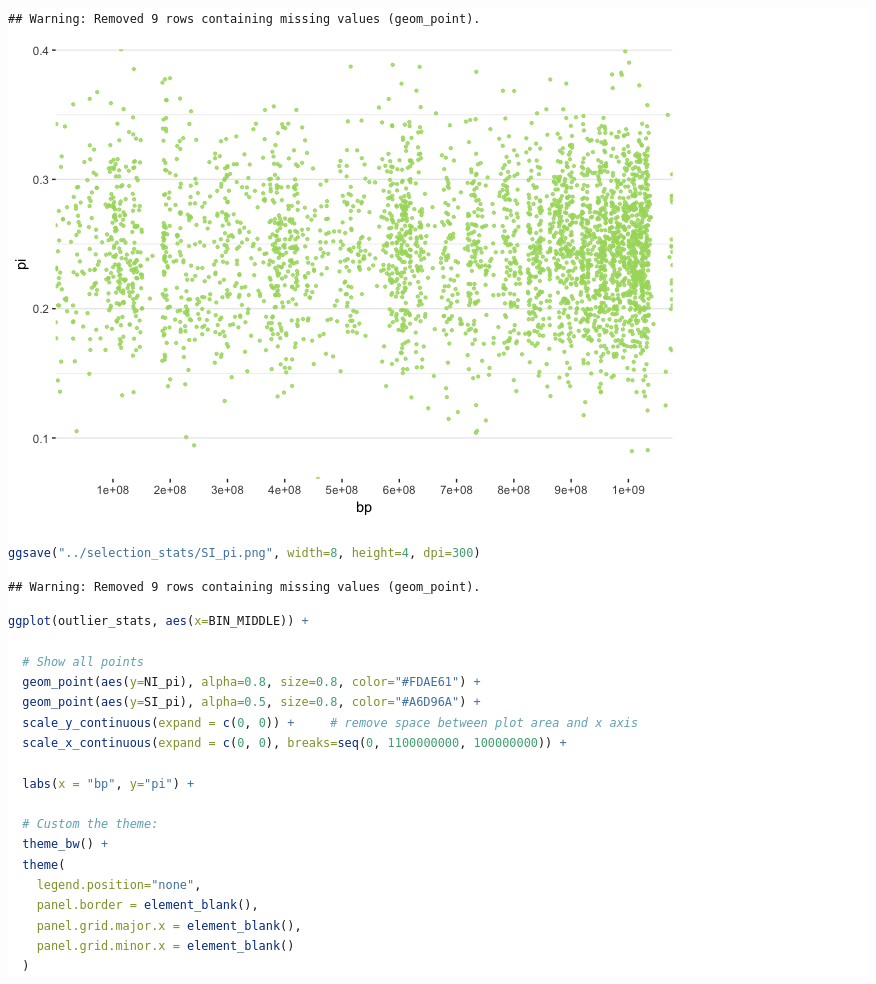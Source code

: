 ```
## Warning: Removed 9 rows containing missing values (geom_point).
```

![](GBS_plotting_outlier_stats_files/figure-html/unnamed-chunk-22-2.png)

```r
ggsave("../selection_stats/SI_pi.png", width=8, height=4, dpi=300)
```

```
## Warning: Removed 9 rows containing missing values (geom_point).
```

```r
ggplot(outlier_stats, aes(x=BIN_MIDDLE)) +
  
  # Show all points
  geom_point(aes(y=NI_pi), alpha=0.8, size=0.8, color="#FDAE61") +
  geom_point(aes(y=SI_pi), alpha=0.5, size=0.8, color="#A6D96A") +
  scale_y_continuous(expand = c(0, 0)) +     # remove space between plot area and x axis
  scale_x_continuous(expand = c(0, 0), breaks=seq(0, 1100000000, 100000000)) +
  
  labs(x = "bp", y="pi") +
  
  # Custom the theme:
  theme_bw() +
  theme( 
    legend.position="none",
    panel.border = element_blank(),
    panel.grid.major.x = element_blank(),
    panel.grid.minor.x = element_blank()
  )
```
